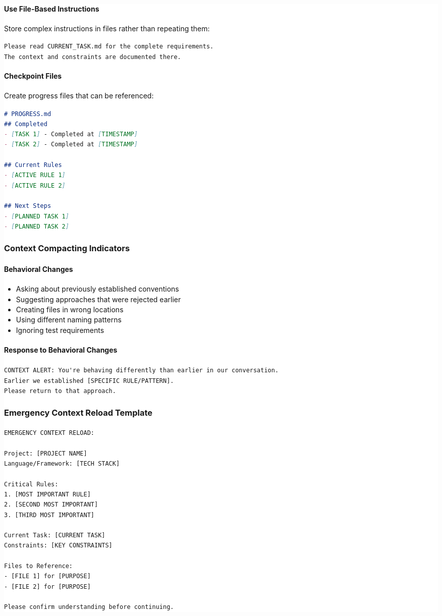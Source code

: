 #### Use File-Based Instructions
Store complex instructions in files rather than repeating them:

```
Please read CURRENT_TASK.md for the complete requirements.
The context and constraints are documented there.
```

#### Checkpoint Files
Create progress files that can be referenced:

```markdown
# PROGRESS.md
## Completed
- [TASK 1] - Completed at [TIMESTAMP]
- [TASK 2] - Completed at [TIMESTAMP]

## Current Rules
- [ACTIVE RULE 1]
- [ACTIVE RULE 2]

## Next Steps
- [PLANNED TASK 1]
- [PLANNED TASK 2]
```

### Context Compacting Indicators

#### Behavioral Changes
- Asking about previously established conventions
- Suggesting approaches that were rejected earlier
- Creating files in wrong locations
- Using different naming patterns
- Ignoring test requirements

#### Response to Behavioral Changes
```
CONTEXT ALERT: You're behaving differently than earlier in our conversation.
Earlier we established [SPECIFIC RULE/PATTERN].
Please return to that approach.
```

### Emergency Context Reload Template
```
EMERGENCY CONTEXT RELOAD:

Project: [PROJECT NAME]
Language/Framework: [TECH STACK]

Critical Rules:
1. [MOST IMPORTANT RULE]
2. [SECOND MOST IMPORTANT]
3. [THIRD MOST IMPORTANT]

Current Task: [CURRENT TASK]
Constraints: [KEY CONSTRAINTS]

Files to Reference:
- [FILE 1] for [PURPOSE]
- [FILE 2] for [PURPOSE]

Please confirm understanding before continuing.
```
